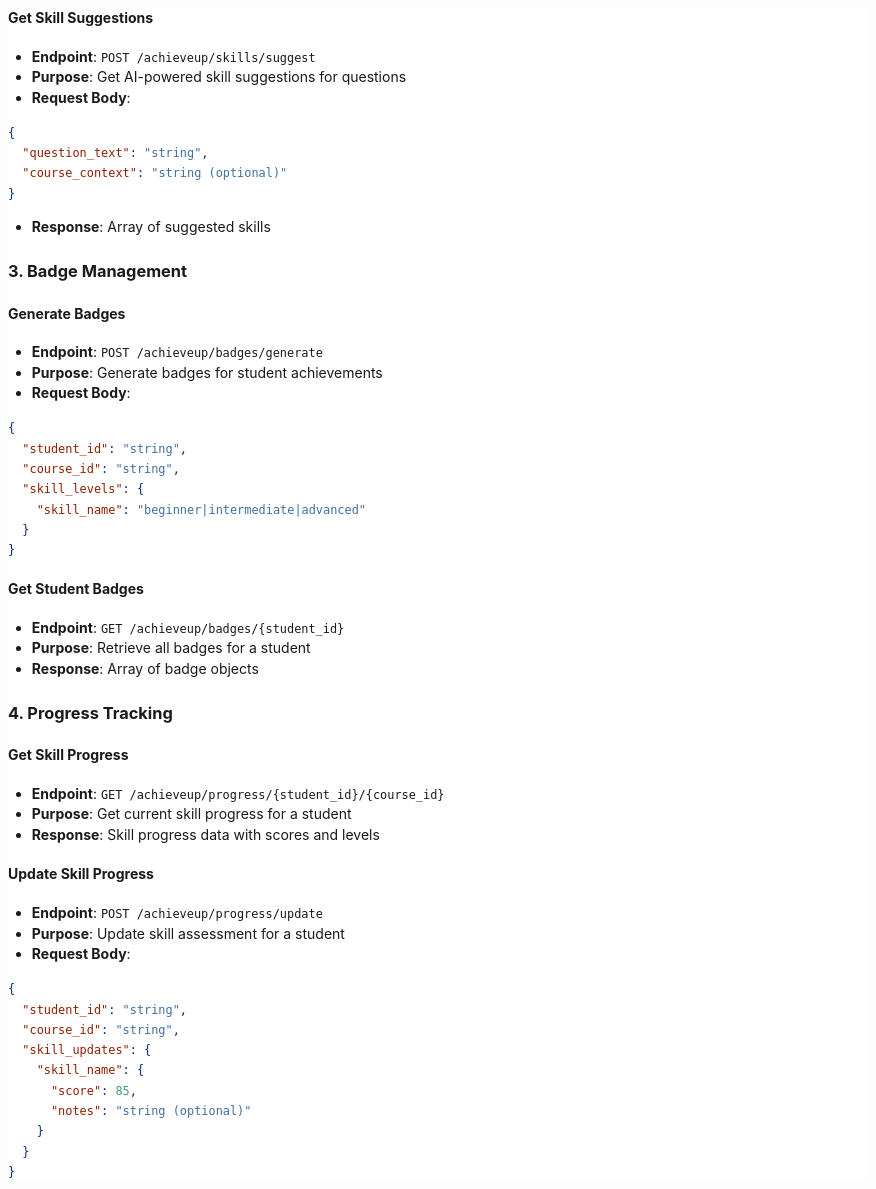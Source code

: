 #### Get Skill Suggestions
- **Endpoint**: `POST /achieveup/skills/suggest`
- **Purpose**: Get AI-powered skill suggestions for questions
- **Request Body**:
```json
{
  "question_text": "string",
  "course_context": "string (optional)"
}
```
- **Response**: Array of suggested skills

### 3. Badge Management

#### Generate Badges
- **Endpoint**: `POST /achieveup/badges/generate`
- **Purpose**: Generate badges for student achievements
- **Request Body**:
```json
{
  "student_id": "string",
  "course_id": "string",
  "skill_levels": {
    "skill_name": "beginner|intermediate|advanced"
  }
}
```

#### Get Student Badges
- **Endpoint**: `GET /achieveup/badges/{student_id}`
- **Purpose**: Retrieve all badges for a student
- **Response**: Array of badge objects

### 4. Progress Tracking

#### Get Skill Progress
- **Endpoint**: `GET /achieveup/progress/{student_id}/{course_id}`
- **Purpose**: Get current skill progress for a student
- **Response**: Skill progress data with scores and levels

#### Update Skill Progress
- **Endpoint**: `POST /achieveup/progress/update`
- **Purpose**: Update skill assessment for a student
- **Request Body**:
```json
{
  "student_id": "string",
  "course_id": "string",
  "skill_updates": {
    "skill_name": {
      "score": 85,
      "notes": "string (optional)"
    }
  }
}
```
